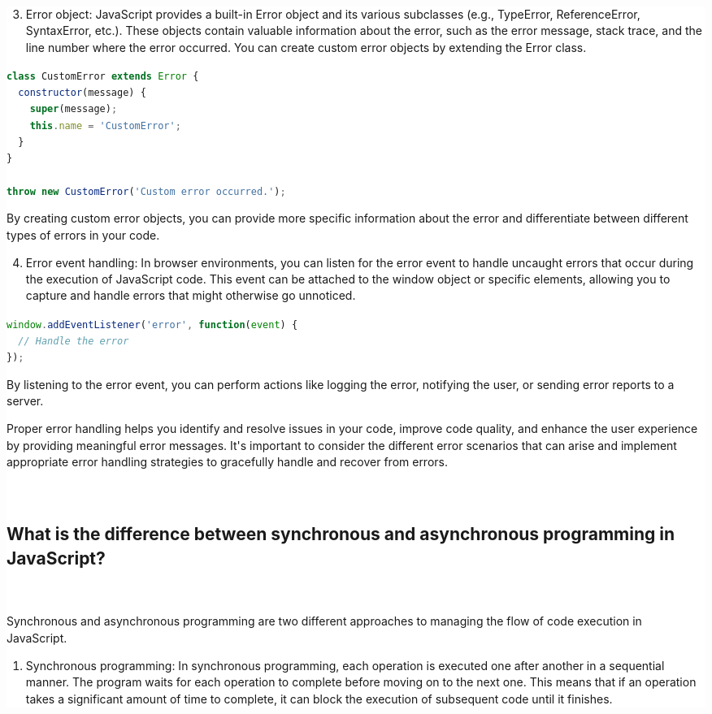 3. Error object: JavaScript provides a built-in Error object and its various subclasses (e.g., TypeError, ReferenceError, SyntaxError, etc.). These objects contain valuable information about the error, such as the error message, stack trace, and the line number where the error occurred. You can create custom error objects by extending the Error class.

```javascript
class CustomError extends Error {
  constructor(message) {
    super(message);
    this.name = 'CustomError';
  }
}

throw new CustomError('Custom error occurred.');
```

By creating custom error objects, you can provide more specific information about the error and differentiate between different types of errors in your code.

4. Error event handling: In browser environments, you can listen for the error event to handle uncaught errors that occur during the execution of JavaScript code. This event can be attached to the window object or specific elements, allowing you to capture and handle errors that might otherwise go unnoticed.

```javascript
window.addEventListener('error', function(event) {
  // Handle the error
});
```

By listening to the error event, you can perform actions like logging the error, notifying the user, or sending error reports to a server.

Proper error handling helps you identify and resolve issues in your code, improve code quality, and enhance the user experience by providing meaningful error messages. It's important to consider the different error scenarios that can arise and implement appropriate error handling strategies to gracefully handle and recover from errors.


<br>



## What is the difference between synchronous and asynchronous programming in JavaScript?

<br>



Synchronous and asynchronous programming are two different approaches to managing the flow of code execution in JavaScript.

1. Synchronous programming: In synchronous programming, each operation is executed one after another in a sequential manner. The program waits for each operation to complete before moving on to the next one. This means that if an operation takes a significant amount of time to complete, it can block the execution of subsequent code until it finishes.
